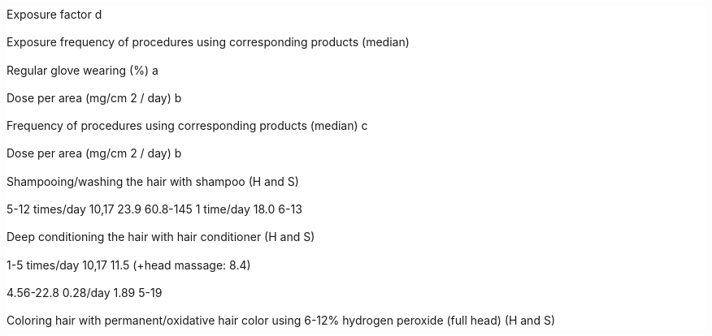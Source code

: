 Exposure 
factor d 

Exposure 
frequency of procedures 
using corresponding 
products (median) 

Regular 
glove 
wearing 
(%) a 

Dose per area 
(mg/cm 2 / 
day) b 

Frequency of procedures 
using corresponding 
products (median) c 

Dose per 
area 
(mg/cm 2 / 
day) b 

Shampooing/washing 
the hair with shampoo 
(H and S) 

5-12 times/day 10,17 
23.9 
60.8-145 
1 time/day 
18.0 
6-13 

Deep conditioning the 
hair with hair 
conditioner (H and S) 

1-5 times/day 10,17 
11.5 
(+head 
massage: 
8.4) 

4.56-22.8 
0.28/day 
1.89 
5-19 

Coloring hair with 
permanent/oxidative 
hair color using 6-12% 
hydrogen peroxide 
(full head) (H and S) 
